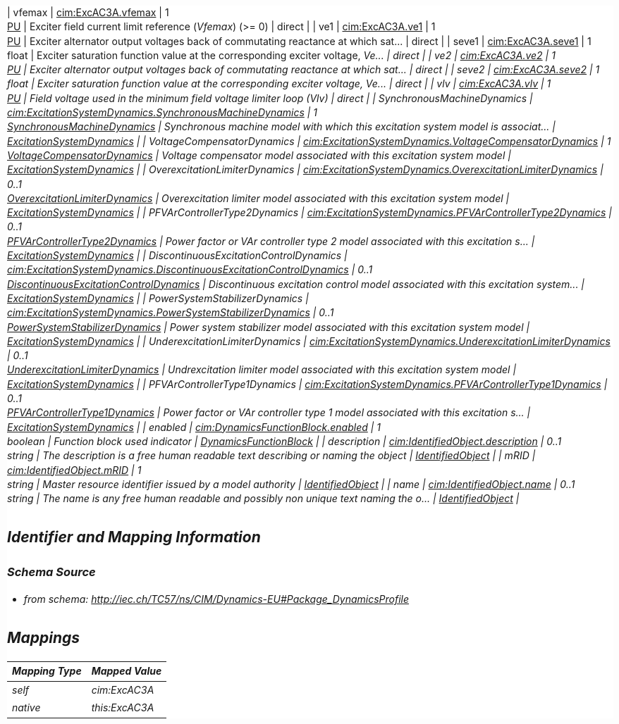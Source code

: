 | vfemax | [cim:ExcAC3A.vfemax](http://iec.ch/TC57/CIM100#ExcAC3A.vfemax) | 1 <br />  [PU](PU.md)  | Exciter field current limit reference (<i>Vfemax</i>) (&gt;= 0) | direct |
| ve1 | [cim:ExcAC3A.ve1](http://iec.ch/TC57/CIM100#ExcAC3A.ve1) | 1 <br />  [PU](PU.md)  | Exciter alternator output voltages back of commutating reactance at which sat... | direct |
| seve1 | [cim:ExcAC3A.seve1](http://iec.ch/TC57/CIM100#ExcAC3A.seve1) | 1 <br />  float  | Exciter saturation function value at the corresponding exciter voltage, <i>Ve... | direct |
| ve2 | [cim:ExcAC3A.ve2](http://iec.ch/TC57/CIM100#ExcAC3A.ve2) | 1 <br />  [PU](PU.md)  | Exciter alternator output voltages back of commutating reactance at which sat... | direct |
| seve2 | [cim:ExcAC3A.seve2](http://iec.ch/TC57/CIM100#ExcAC3A.seve2) | 1 <br />  float  | Exciter saturation function value at the corresponding exciter voltage, <i>Ve... | direct |
| vlv | [cim:ExcAC3A.vlv](http://iec.ch/TC57/CIM100#ExcAC3A.vlv) | 1 <br />  [PU](PU.md)  | Field voltage used in the minimum field voltage limiter loop (<i>Vlv</i>) | direct |
| SynchronousMachineDynamics | [cim:ExcitationSystemDynamics.SynchronousMachineDynamics](http://iec.ch/TC57/CIM100#ExcitationSystemDynamics.SynchronousMachineDynamics) | 1 <br />  [SynchronousMachineDynamics](SynchronousMachineDynamics.md)  | Synchronous machine model with which this excitation system model is associat... | [ExcitationSystemDynamics](ExcitationSystemDynamics.md) |
| VoltageCompensatorDynamics | [cim:ExcitationSystemDynamics.VoltageCompensatorDynamics](http://iec.ch/TC57/CIM100#ExcitationSystemDynamics.VoltageCompensatorDynamics) | 1 <br />  [VoltageCompensatorDynamics](VoltageCompensatorDynamics.md)  | Voltage compensator model associated with this excitation system model | [ExcitationSystemDynamics](ExcitationSystemDynamics.md) |
| OverexcitationLimiterDynamics | [cim:ExcitationSystemDynamics.OverexcitationLimiterDynamics](http://iec.ch/TC57/CIM100#ExcitationSystemDynamics.OverexcitationLimiterDynamics) | 0..1 <br />  [OverexcitationLimiterDynamics](OverexcitationLimiterDynamics.md)  | Overexcitation limiter model associated with this excitation system model | [ExcitationSystemDynamics](ExcitationSystemDynamics.md) |
| PFVArControllerType2Dynamics | [cim:ExcitationSystemDynamics.PFVArControllerType2Dynamics](http://iec.ch/TC57/CIM100#ExcitationSystemDynamics.PFVArControllerType2Dynamics) | 0..1 <br />  [PFVArControllerType2Dynamics](PFVArControllerType2Dynamics.md)  | Power factor or VAr controller type 2 model associated with this excitation s... | [ExcitationSystemDynamics](ExcitationSystemDynamics.md) |
| DiscontinuousExcitationControlDynamics | [cim:ExcitationSystemDynamics.DiscontinuousExcitationControlDynamics](http://iec.ch/TC57/CIM100#ExcitationSystemDynamics.DiscontinuousExcitationControlDynamics) | 0..1 <br />  [DiscontinuousExcitationControlDynamics](DiscontinuousExcitationControlDynamics.md)  | Discontinuous excitation control model associated with this excitation system... | [ExcitationSystemDynamics](ExcitationSystemDynamics.md) |
| PowerSystemStabilizerDynamics | [cim:ExcitationSystemDynamics.PowerSystemStabilizerDynamics](http://iec.ch/TC57/CIM100#ExcitationSystemDynamics.PowerSystemStabilizerDynamics) | 0..1 <br />  [PowerSystemStabilizerDynamics](PowerSystemStabilizerDynamics.md)  | Power system stabilizer model associated with this excitation system model | [ExcitationSystemDynamics](ExcitationSystemDynamics.md) |
| UnderexcitationLimiterDynamics | [cim:ExcitationSystemDynamics.UnderexcitationLimiterDynamics](http://iec.ch/TC57/CIM100#ExcitationSystemDynamics.UnderexcitationLimiterDynamics) | 0..1 <br />  [UnderexcitationLimiterDynamics](UnderexcitationLimiterDynamics.md)  | Undrexcitation limiter model associated with this excitation system model | [ExcitationSystemDynamics](ExcitationSystemDynamics.md) |
| PFVArControllerType1Dynamics | [cim:ExcitationSystemDynamics.PFVArControllerType1Dynamics](http://iec.ch/TC57/CIM100#ExcitationSystemDynamics.PFVArControllerType1Dynamics) | 0..1 <br />  [PFVArControllerType1Dynamics](PFVArControllerType1Dynamics.md)  | Power factor or VAr controller type 1 model associated with this excitation s... | [ExcitationSystemDynamics](ExcitationSystemDynamics.md) |
| enabled | [cim:DynamicsFunctionBlock.enabled](http://iec.ch/TC57/CIM100#DynamicsFunctionBlock.enabled) | 1 <br />  boolean  | Function block used indicator | [DynamicsFunctionBlock](DynamicsFunctionBlock.md) |
| description | [cim:IdentifiedObject.description](http://iec.ch/TC57/CIM100#IdentifiedObject.description) | 0..1 <br />  string  | The description is a free human readable text describing or naming the object | [IdentifiedObject](IdentifiedObject.md) |
| mRID | [cim:IdentifiedObject.mRID](http://iec.ch/TC57/CIM100#IdentifiedObject.mRID) | 1 <br />  string  | Master resource identifier issued by a model authority | [IdentifiedObject](IdentifiedObject.md) |
| name | [cim:IdentifiedObject.name](http://iec.ch/TC57/CIM100#IdentifiedObject.name) | 0..1 <br />  string  | The name is any free human readable and possibly non unique text naming the o... | [IdentifiedObject](IdentifiedObject.md) |









## Identifier and Mapping Information







### Schema Source


* from schema: http://iec.ch/TC57/ns/CIM/Dynamics-EU#Package_DynamicsProfile





## Mappings

| Mapping Type | Mapped Value |
| ---  | ---  |
| self | cim:ExcAC3A |
| native | this:ExcAC3A |




